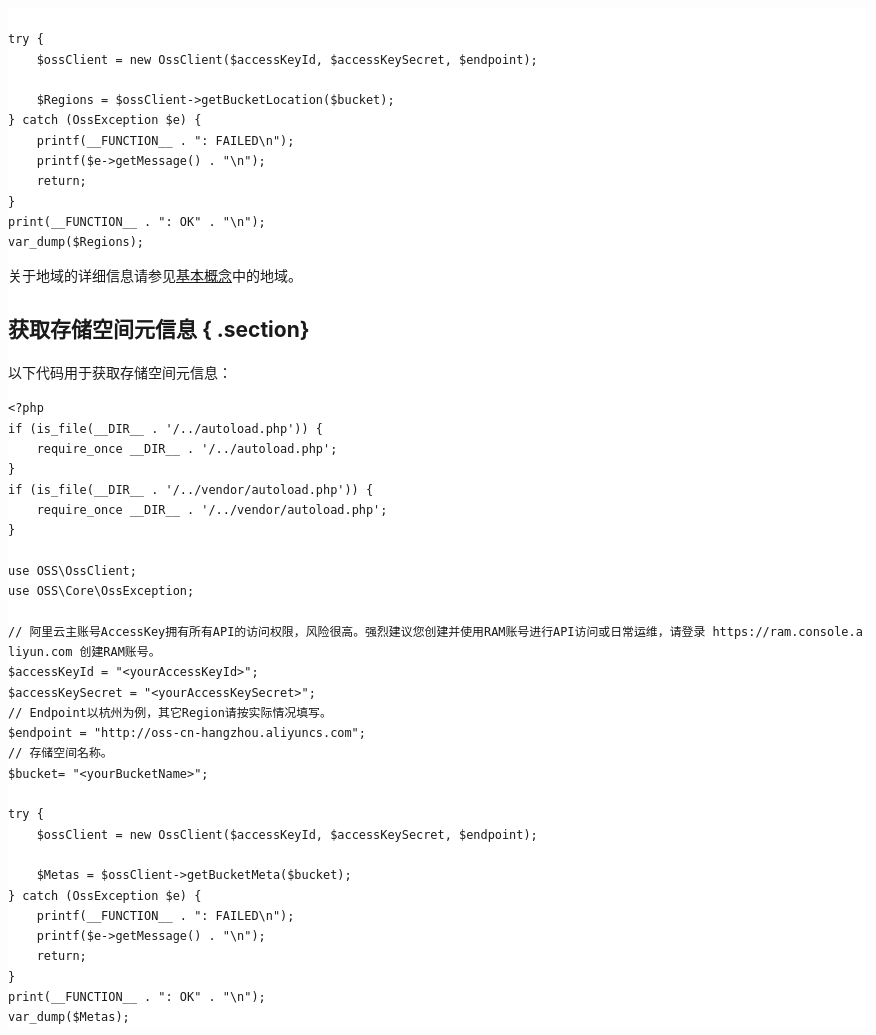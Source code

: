 ```language-php

try {
    $ossClient = new OssClient($accessKeyId, $accessKeySecret, $endpoint);

    $Regions = $ossClient->getBucketLocation($bucket);
} catch (OssException $e) {
    printf(__FUNCTION__ . ": FAILED\n");
    printf($e->getMessage() . "\n");
    return;
}
print(__FUNCTION__ . ": OK" . "\n");
var_dump($Regions);

```

关于地域的详细信息请参见[基本概念](../../../../cn.zh-CN/开发指南/基本概念介绍.md#)中的地域。

## 获取存储空间元信息 { .section}

以下代码用于获取存储空间元信息：

```language-php
<?php
if (is_file(__DIR__ . '/../autoload.php')) {
    require_once __DIR__ . '/../autoload.php';
}
if (is_file(__DIR__ . '/../vendor/autoload.php')) {
    require_once __DIR__ . '/../vendor/autoload.php';
}

use OSS\OssClient;
use OSS\Core\OssException;

// 阿里云主账号AccessKey拥有所有API的访问权限，风险很高。强烈建议您创建并使用RAM账号进行API访问或日常运维，请登录 https://ram.console.aliyun.com 创建RAM账号。
$accessKeyId = "<yourAccessKeyId>";
$accessKeySecret = "<yourAccessKeySecret>";
// Endpoint以杭州为例，其它Region请按实际情况填写。
$endpoint = "http://oss-cn-hangzhou.aliyuncs.com";
// 存储空间名称。
$bucket= "<yourBucketName>";

try {
    $ossClient = new OssClient($accessKeyId, $accessKeySecret, $endpoint);

    $Metas = $ossClient->getBucketMeta($bucket);
} catch (OssException $e) {
    printf(__FUNCTION__ . ": FAILED\n");
    printf($e->getMessage() . "\n");
    return;
}
print(__FUNCTION__ . ": OK" . "\n");
var_dump($Metas);

```
